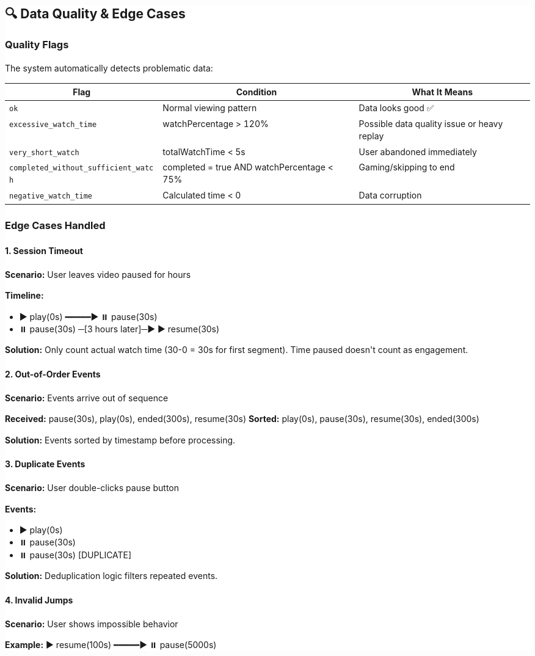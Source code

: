 
## 🔍 Data Quality & Edge Cases

### Quality Flags

The system automatically detects problematic data:

| Flag | Condition | What It Means |
|------|-----------|---------------|
| `ok` | Normal viewing pattern | Data looks good ✅ |
| `excessive_watch_time` | watchPercentage > 120% | Possible data quality issue or heavy replay |
| `very_short_watch` | totalWatchTime < 5s | User abandoned immediately |
| `completed_without_sufficient_watch` | completed = true AND watchPercentage < 75% | Gaming/skipping to end |
| `negative_watch_time` | Calculated time < 0 | Data corruption |

### Edge Cases Handled

#### 1. Session Timeout

**Scenario:** User leaves video paused for hours

**Timeline:**
- ▶️ play(0s) ━━━━━► ⏸️ pause(30s)
- ⏸️ pause(30s) ─[3 hours later]─► ▶️ resume(30s)

**Solution:** Only count actual watch time (30-0 = 30s for first segment). Time paused doesn't count as engagement.

#### 2. Out-of-Order Events

**Scenario:** Events arrive out of sequence

**Received:** pause(30s), play(0s), ended(300s), resume(30s)
**Sorted:** play(0s), pause(30s), resume(30s), ended(300s)

**Solution:** Events sorted by timestamp before processing.

#### 3. Duplicate Events

**Scenario:** User double-clicks pause button

**Events:**
- ▶️ play(0s)
- ⏸️ pause(30s)
- ⏸️ pause(30s) [DUPLICATE]

**Solution:** Deduplication logic filters repeated events.

#### 4. Invalid Jumps

**Scenario:** User shows impossible behavior

**Example:** ▶️ resume(100s) ━━━━━► ⏸️ pause(5000s)

